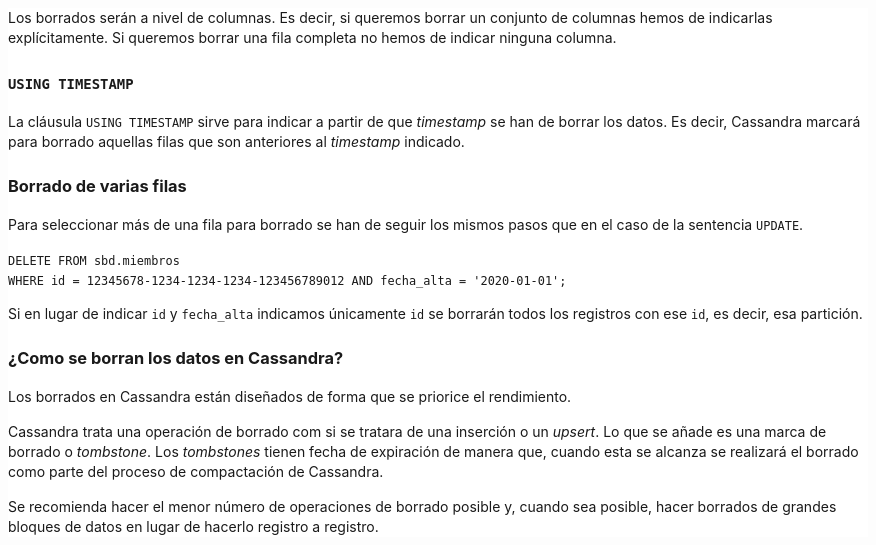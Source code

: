 Los borrados serán a nivel de columnas. Es decir, si queremos borrar un conjunto de columnas hemos de indicarlas explícitamente. Si queremos borrar una fila completa no hemos de indicar ninguna columna.

### `USING TIMESTAMP`

La cláusula `USING TIMESTAMP` sirve para indicar a partir de que *timestamp* se han de borrar los datos. Es decir, Cassandra marcará para borrado aquellas filas que son anteriores al *timestamp* indicado.

### Borrado de varias filas

Para seleccionar más de una fila para borrado se han de seguir los mismos pasos que en el caso de la sentencia `UPDATE`.

```cql
DELETE FROM sbd.miembros
WHERE id = 12345678-1234-1234-1234-123456789012 AND fecha_alta = '2020-01-01';
```

Si en lugar de indicar `id` y `fecha_alta` indicamos únicamente `id` se borrarán todos los registros con ese `id`, es decir, esa partición.

### ¿Como se borran los datos en Cassandra?

Los borrados en Cassandra están diseñados de forma que se priorice el rendimiento.

Cassandra trata una operación de borrado com si se tratara de una inserción o un *upsert*. Lo que se añade es una marca de borrado o *tombstone*. Los *tombstones* tienen fecha de expiración de manera que, cuando esta se alcanza se realizará el borrado como parte del proceso de compactación de Cassandra.

Se recomienda hacer el menor número de operaciones de borrado posible y, cuando sea posible, hacer borrados de grandes bloques de datos en lugar de hacerlo registro a registro.
